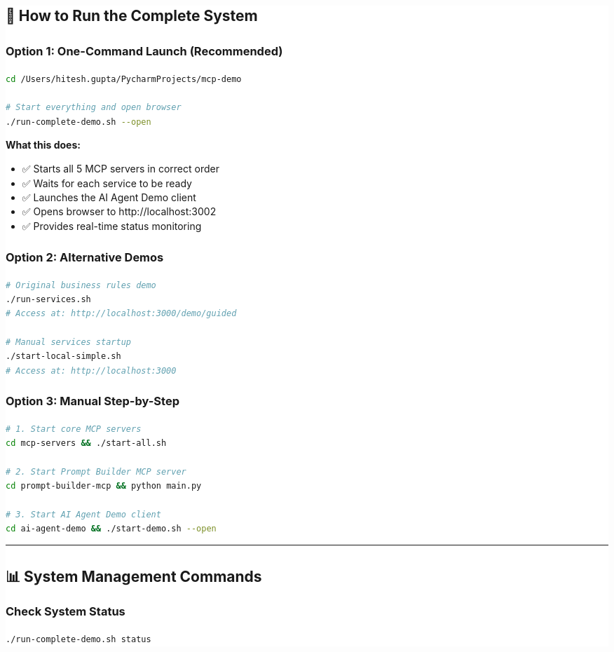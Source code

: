 
## 🚀 How to Run the Complete System

### **Option 1: One-Command Launch (Recommended)**

```bash
cd /Users/hitesh.gupta/PycharmProjects/mcp-demo

# Start everything and open browser
./run-complete-demo.sh --open
```

**What this does:**
- ✅ Starts all 5 MCP servers in correct order
- ✅ Waits for each service to be ready
- ✅ Launches the AI Agent Demo client
- ✅ Opens browser to http://localhost:3002
- ✅ Provides real-time status monitoring

### **Option 2: Alternative Demos**

```bash
# Original business rules demo
./run-services.sh
# Access at: http://localhost:3000/demo/guided

# Manual services startup
./start-local-simple.sh  
# Access at: http://localhost:3000
```

### **Option 3: Manual Step-by-Step**

```bash
# 1. Start core MCP servers
cd mcp-servers && ./start-all.sh

# 2. Start Prompt Builder MCP server
cd prompt-builder-mcp && python main.py

# 3. Start AI Agent Demo client
cd ai-agent-demo && ./start-demo.sh --open
```

---

## 📊 System Management Commands

### **Check System Status**
```bash
./run-complete-demo.sh status
```
